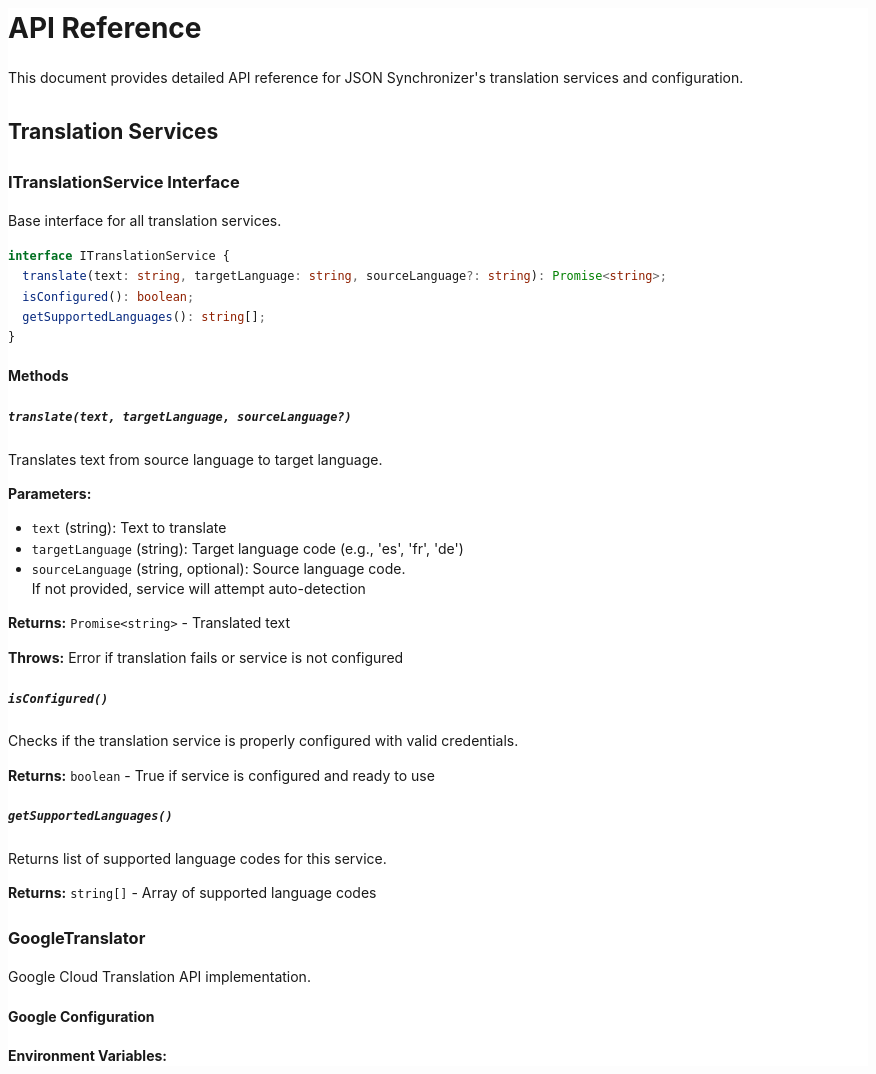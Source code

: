 # API Reference

This document provides detailed API reference for JSON Synchronizer's translation
services and configuration.

## Translation Services

### ITranslationService Interface

Base interface for all translation services.

```typescript
interface ITranslationService {
  translate(text: string, targetLanguage: string, sourceLanguage?: string): Promise<string>;
  isConfigured(): boolean;
  getSupportedLanguages(): string[];
}
```

#### Methods

##### `translate(text, targetLanguage, sourceLanguage?)`

Translates text from source language to target language.

**Parameters:**

- `text` (string): Text to translate
- `targetLanguage` (string): Target language code (e.g., 'es', 'fr', 'de')
- `sourceLanguage` (string, optional): Source language code.  
  If not provided, service will attempt auto-detection

**Returns:** `Promise<string>` - Translated text

**Throws:** Error if translation fails or service is not configured

##### `isConfigured()`

Checks if the translation service is properly configured with valid credentials.

**Returns:** `boolean` - True if service is configured and ready to use

##### `getSupportedLanguages()`

Returns list of supported language codes for this service.

**Returns:** `string[]` - Array of supported language codes

### GoogleTranslator

Google Cloud Translation API implementation.

#### Google Configuration

**Environment Variables:**
